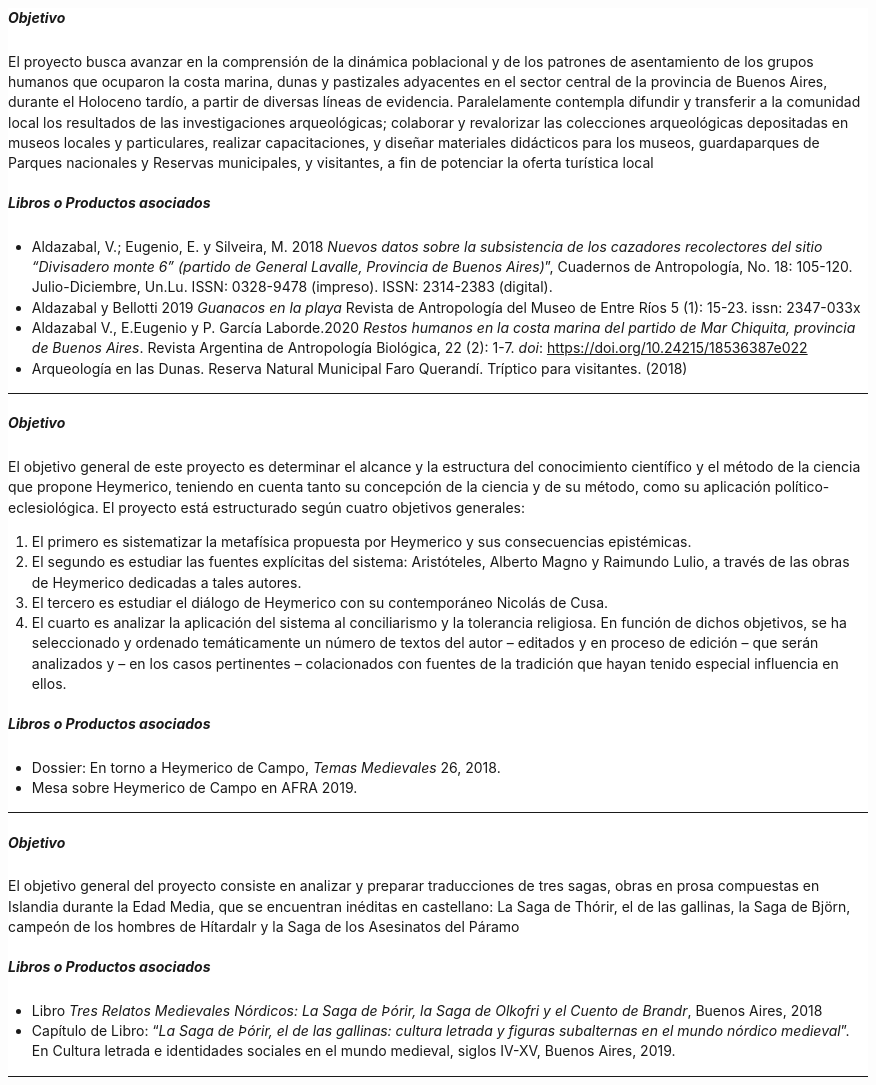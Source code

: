 
##### Objetivo
El proyecto busca avanzar en la comprensión de la dinámica poblacional y de los patrones de asentamiento de los grupos humanos que ocuparon la costa marina, dunas y pastizales adyacentes en el sector central de la provincia de Buenos Aires, durante el Holoceno tardío, a partir de diversas líneas de evidencia. Paralelamente contempla difundir y transferir a la comunidad local los resultados de las investigaciones arqueológicas; colaborar y revalorizar las colecciones arqueológicas depositadas en museos locales y particulares, realizar capacitaciones, y diseñar materiales didácticos para los museos, guardaparques de Parques nacionales y Reservas municipales, y visitantes, a fin de potenciar la oferta turística local
##### Libros o Productos asociados
* Aldazabal, V.; Eugenio, E. y Silveira, M. 2018 *Nuevos datos sobre la subsistencia de los cazadores recolectores del sitio “Divisadero monte 6” (partido de General Lavalle, Provincia de Buenos Aires)*”, Cuadernos de Antropología, No. 18: 105-120. Julio-Diciembre, Un.Lu. ISSN: 0328-9478 (impreso). ISSN: 2314-2383 (digital).
* Aldazabal y Bellotti 2019 *Guanacos en la playa* Revista de Antropología del Museo de Entre Ríos 5 (1): 15-23. issn: 2347-033x
* Aldazabal V., E.Eugenio y P. García Laborde.2020 *Restos humanos en la costa marina del partido de Mar Chiquita, provincia de Buenos Aires*. Revista Argentina de Antropología Biológica, 22 (2): 1-7. *doi*: https://doi.org/10.24215/18536387e022
* Arqueología en las Dunas. Reserva Natural Municipal Faro Querandí. Tríptico para visitantes. (2018)

---

##### Objetivo
El objetivo general de este proyecto es determinar el alcance y la estructura del conocimiento científico y el método de la ciencia que propone Heymerico, teniendo en cuenta tanto su concepción de la ciencia y de su método, como su aplicación político-eclesiológica.
El proyecto está estructurado según cuatro objetivos generales:
1. El primero es sistematizar la metafísica propuesta por Heymerico y sus consecuencias epistémicas.
2. El segundo es estudiar las fuentes explícitas del sistema: Aristóteles, Alberto Magno y Raimundo Lulio, a través de las obras de Heymerico dedicadas a tales autores.
3. El tercero es estudiar el diálogo de Heymerico con su contemporáneo Nicolás de Cusa.
4. El cuarto es analizar la aplicación del sistema al conciliarismo y la tolerancia religiosa.
En función de dichos objetivos, se ha seleccionado y ordenado temáticamente un número de textos del autor – editados y en proceso de edición – que serán analizados y – en los casos pertinentes – colacionados con fuentes de la tradición que hayan tenido especial influencia en ellos.
##### Libros o Productos asociados
* Dossier: En torno a Heymerico de Campo, *Temas Medievales* 26, 2018.
* Mesa sobre Heymerico de Campo en AFRA 2019.

---

##### Objetivo
El objetivo general del proyecto consiste en analizar y preparar traducciones de tres sagas, obras en prosa compuestas en Islandia durante la Edad Media, que se encuentran inéditas en castellano: La Saga de Thórir, el de las gallinas, la Saga de Björn, campeón de los hombres de Hítardalr y la Saga de los Asesinatos del Páramo
##### Libros o Productos asociados
* Libro *Tres Relatos Medievales Nórdicos: La Saga de Þórir, la Saga de Olkofri y el Cuento de Brandr*, Buenos Aires, 2018
* Capítulo de Libro: “*La Saga de Þórir, el de las gallinas: cultura letrada y figuras subalternas en el mundo nórdico medieval*”. En Cultura letrada e identidades sociales en el mundo medieval, siglos IV-XV, Buenos Aires, 2019.

--- 